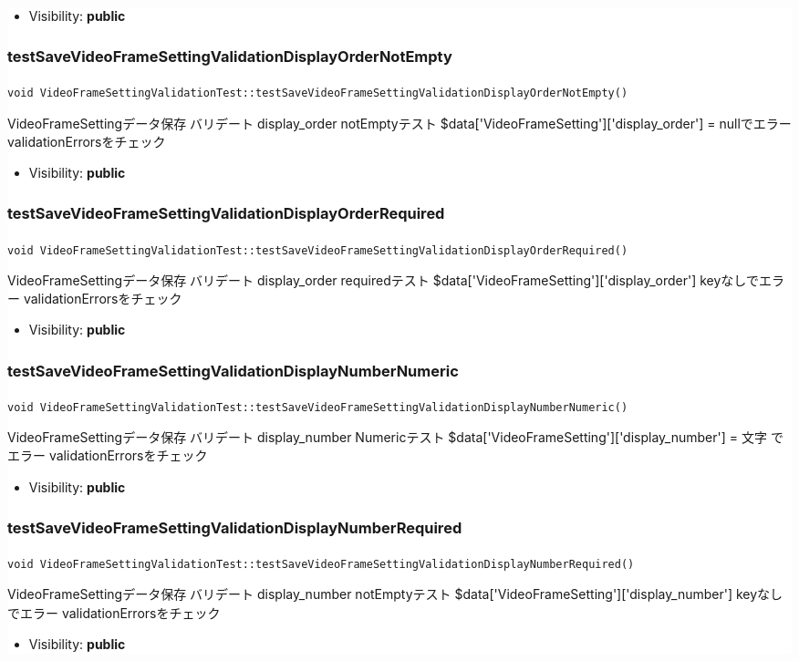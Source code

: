 * Visibility: **public**




### testSaveVideoFrameSettingValidationDisplayOrderNotEmpty

    void VideoFrameSettingValidationTest::testSaveVideoFrameSettingValidationDisplayOrderNotEmpty()

VideoFrameSettingデータ保存 バリデート display_order notEmptyテスト
$data['VideoFrameSetting']['display_order'] = nullでエラー
validationErrorsをチェック



* Visibility: **public**




### testSaveVideoFrameSettingValidationDisplayOrderRequired

    void VideoFrameSettingValidationTest::testSaveVideoFrameSettingValidationDisplayOrderRequired()

VideoFrameSettingデータ保存 バリデート display_order requiredテスト
$data['VideoFrameSetting']['display_order'] keyなしでエラー
validationErrorsをチェック



* Visibility: **public**




### testSaveVideoFrameSettingValidationDisplayNumberNumeric

    void VideoFrameSettingValidationTest::testSaveVideoFrameSettingValidationDisplayNumberNumeric()

VideoFrameSettingデータ保存 バリデート display_number Numericテスト
$data['VideoFrameSetting']['display_number'] = 文字 でエラー
validationErrorsをチェック



* Visibility: **public**




### testSaveVideoFrameSettingValidationDisplayNumberRequired

    void VideoFrameSettingValidationTest::testSaveVideoFrameSettingValidationDisplayNumberRequired()

VideoFrameSettingデータ保存 バリデート display_number notEmptyテスト
$data['VideoFrameSetting']['display_number'] keyなし でエラー
validationErrorsをチェック



* Visibility: **public**



